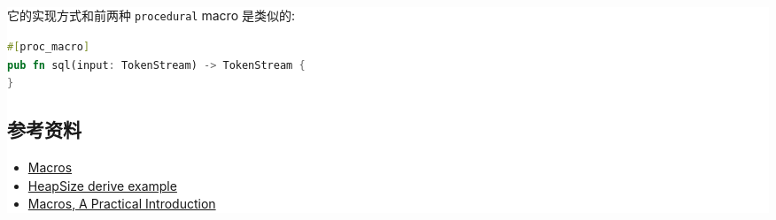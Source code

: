 它的实现方式和前两种 `procedural` macro 是类似的:

```rust
#[proc_macro]
pub fn sql(input: TokenStream) -> TokenStream {
}
```

## 参考资料

* [Macros](https://doc.rust-lang.org/book/ch19-06-macros.html)
* [HeapSize derive example](https://github.com/dtolnay/syn/tree/master/examples/heapsize)
* [Macros, A Practical Introduction](https://danielkeep.github.io/tlborm/book/pim-README.html)
